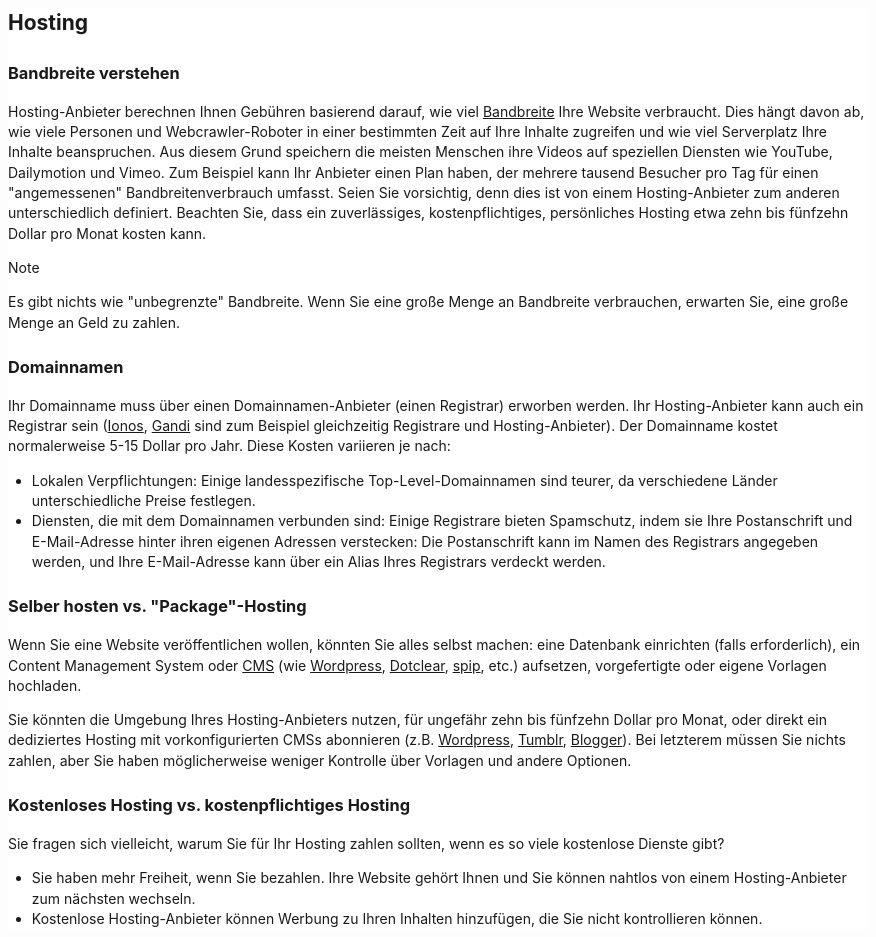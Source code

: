 ## Hosting

### Bandbreite verstehen

Hosting-Anbieter berechnen Ihnen Gebühren basierend darauf, wie viel [Bandbreite](/de/docs/Glossary/Bandwidth) Ihre Website verbraucht. Dies hängt davon ab, wie viele Personen und Webcrawler-Roboter in einer bestimmten Zeit auf Ihre Inhalte zugreifen und wie viel Serverplatz Ihre Inhalte beanspruchen. Aus diesem Grund speichern die meisten Menschen ihre Videos auf speziellen Diensten wie YouTube, Dailymotion und Vimeo. Zum Beispiel kann Ihr Anbieter einen Plan haben, der mehrere tausend Besucher pro Tag für einen "angemessenen" Bandbreitenverbrauch umfasst. Seien Sie vorsichtig, denn dies ist von einem Hosting-Anbieter zum anderen unterschiedlich definiert. Beachten Sie, dass ein zuverlässiges, kostenpflichtiges, persönliches Hosting etwa zehn bis fünfzehn Dollar pro Monat kosten kann.

> [!NOTE]
> Es gibt nichts wie "unbegrenzte" Bandbreite. Wenn Sie eine große Menge an Bandbreite verbrauchen, erwarten Sie, eine große Menge an Geld zu zahlen.

### Domainnamen

Ihr Domainname muss über einen Domainnamen-Anbieter (einen Registrar) erworben werden. Ihr Hosting-Anbieter kann auch ein Registrar sein ([Ionos](https://www.ionos.com/), [Gandi](https://www.gandi.net/en-US) sind zum Beispiel gleichzeitig Registrare und Hosting-Anbieter). Der Domainname kostet normalerweise 5-15 Dollar pro Jahr. Diese Kosten variieren je nach:

- Lokalen Verpflichtungen: Einige landesspezifische Top-Level-Domainnamen sind teurer, da verschiedene Länder unterschiedliche Preise festlegen.
- Diensten, die mit dem Domainnamen verbunden sind: Einige Registrare bieten Spamschutz, indem sie Ihre Postanschrift und E-Mail-Adresse hinter ihren eigenen Adressen verstecken: Die Postanschrift kann im Namen des Registrars angegeben werden, und Ihre E-Mail-Adresse kann über ein Alias Ihres Registrars verdeckt werden.

### Selber hosten vs. "Package"-Hosting

Wenn Sie eine Website veröffentlichen wollen, könnten Sie alles selbst machen: eine Datenbank einrichten (falls erforderlich), ein Content Management System oder [CMS](/de/docs/Glossary/CMS) (wie [Wordpress](https://wordpress.org/), [Dotclear](https://dotclear.org/), [spip](https://www.spip.net/en_rubrique25.html), etc.) aufsetzen, vorgefertigte oder eigene Vorlagen hochladen.

Sie könnten die Umgebung Ihres Hosting-Anbieters nutzen, für ungefähr zehn bis fünfzehn Dollar pro Monat, oder direkt ein dediziertes Hosting mit vorkonfigurierten CMSs abonnieren (z.B. [Wordpress](https://wordpress.com/), [Tumblr](https://www.tumblr.com/), [Blogger](https://www.blogger.com/)). Bei letzterem müssen Sie nichts zahlen, aber Sie haben möglicherweise weniger Kontrolle über Vorlagen und andere Optionen.

### Kostenloses Hosting vs. kostenpflichtiges Hosting

Sie fragen sich vielleicht, warum Sie für Ihr Hosting zahlen sollten, wenn es so viele kostenlose Dienste gibt?

- Sie haben mehr Freiheit, wenn Sie bezahlen. Ihre Website gehört Ihnen und Sie können nahtlos von einem Hosting-Anbieter zum nächsten wechseln.
- Kostenlose Hosting-Anbieter können Werbung zu Ihren Inhalten hinzufügen, die Sie nicht kontrollieren können.
